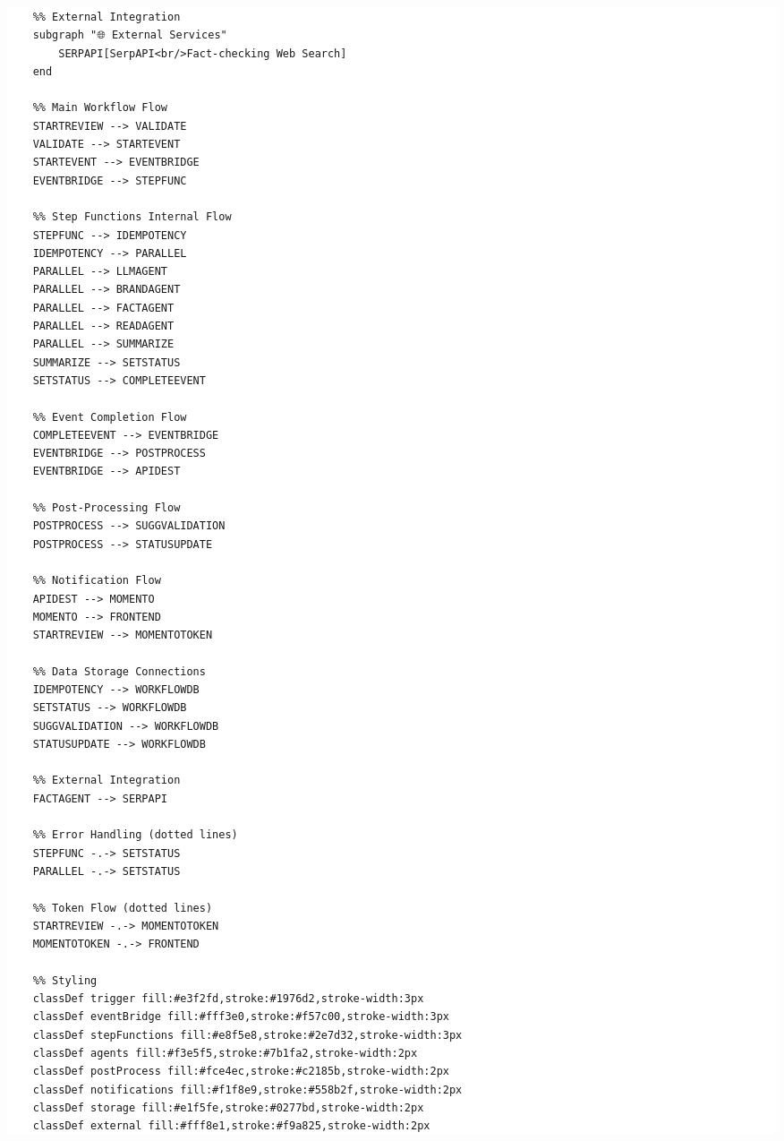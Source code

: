 ```mermaid
    %% External Integration
    subgraph "🌐 External Services"
        SERPAPI[SerpAPI<br/>Fact-checking Web Search]
    end

    %% Main Workflow Flow
    STARTREVIEW --> VALIDATE
    VALIDATE --> STARTEVENT
    STARTEVENT --> EVENTBRIDGE
    EVENTBRIDGE --> STEPFUNC

    %% Step Functions Internal Flow
    STEPFUNC --> IDEMPOTENCY
    IDEMPOTENCY --> PARALLEL
    PARALLEL --> LLMAGENT
    PARALLEL --> BRANDAGENT
    PARALLEL --> FACTAGENT
    PARALLEL --> READAGENT
    PARALLEL --> SUMMARIZE
    SUMMARIZE --> SETSTATUS
    SETSTATUS --> COMPLETEEVENT

    %% Event Completion Flow
    COMPLETEEVENT --> EVENTBRIDGE
    EVENTBRIDGE --> POSTPROCESS
    EVENTBRIDGE --> APIDEST

    %% Post-Processing Flow
    POSTPROCESS --> SUGGVALIDATION
    POSTPROCESS --> STATUSUPDATE

    %% Notification Flow
    APIDEST --> MOMENTO
    MOMENTO --> FRONTEND
    STARTREVIEW --> MOMENTOTOKEN

    %% Data Storage Connections
    IDEMPOTENCY --> WORKFLOWDB
    SETSTATUS --> WORKFLOWDB
    SUGGVALIDATION --> WORKFLOWDB
    STATUSUPDATE --> WORKFLOWDB

    %% External Integration
    FACTAGENT --> SERPAPI

    %% Error Handling (dotted lines)
    STEPFUNC -.-> SETSTATUS
    PARALLEL -.-> SETSTATUS

    %% Token Flow (dotted lines)
    STARTREVIEW -.-> MOMENTOTOKEN
    MOMENTOTOKEN -.-> FRONTEND

    %% Styling
    classDef trigger fill:#e3f2fd,stroke:#1976d2,stroke-width:3px
    classDef eventBridge fill:#fff3e0,stroke:#f57c00,stroke-width:3px
    classDef stepFunctions fill:#e8f5e8,stroke:#2e7d32,stroke-width:3px
    classDef agents fill:#f3e5f5,stroke:#7b1fa2,stroke-width:2px
    classDef postProcess fill:#fce4ec,stroke:#c2185b,stroke-width:2px
    classDef notifications fill:#f1f8e9,stroke:#558b2f,stroke-width:2px
    classDef storage fill:#e1f5fe,stroke:#0277bd,stroke-width:2px
    classDef external fill:#fff8e1,stroke:#f9a825,stroke-width:2px

```